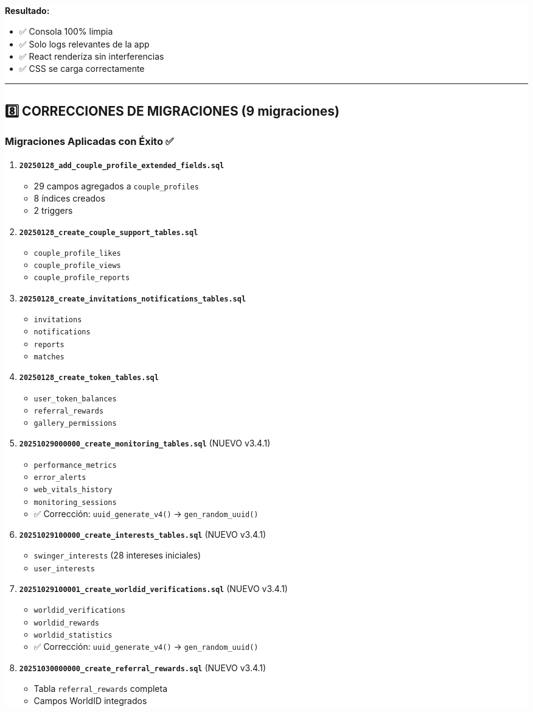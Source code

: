 **Resultado:**
- ✅ Consola 100% limpia
- ✅ Solo logs relevantes de la app
- ✅ React renderiza sin interferencias
- ✅ CSS se carga correctamente

---

## 8️⃣ CORRECCIONES DE MIGRACIONES (9 migraciones)

### Migraciones Aplicadas con Éxito ✅

1. **`20250128_add_couple_profile_extended_fields.sql`**
   - 29 campos agregados a `couple_profiles`
   - 8 índices creados
   - 2 triggers

2. **`20250128_create_couple_support_tables.sql`**
   - `couple_profile_likes`
   - `couple_profile_views`
   - `couple_profile_reports`

3. **`20250128_create_invitations_notifications_tables.sql`**
   - `invitations`
   - `notifications`
   - `reports`
   - `matches`

4. **`20250128_create_token_tables.sql`**
   - `user_token_balances`
   - `referral_rewards`
   - `gallery_permissions`

5. **`20251029000000_create_monitoring_tables.sql`** (NUEVO v3.4.1)
   - `performance_metrics`
   - `error_alerts`
   - `web_vitals_history`
   - `monitoring_sessions`
   - ✅ Corrección: `uuid_generate_v4()` → `gen_random_uuid()`

6. **`20251029100000_create_interests_tables.sql`** (NUEVO v3.4.1)
   - `swinger_interests` (28 intereses iniciales)
   - `user_interests`

7. **`20251029100001_create_worldid_verifications.sql`** (NUEVO v3.4.1)
   - `worldid_verifications`
   - `worldid_rewards`
   - `worldid_statistics`
   - ✅ Corrección: `uuid_generate_v4()` → `gen_random_uuid()`

8. **`20251030000000_create_referral_rewards.sql`** (NUEVO v3.4.1)
   - Tabla `referral_rewards` completa
   - Campos WorldID integrados
